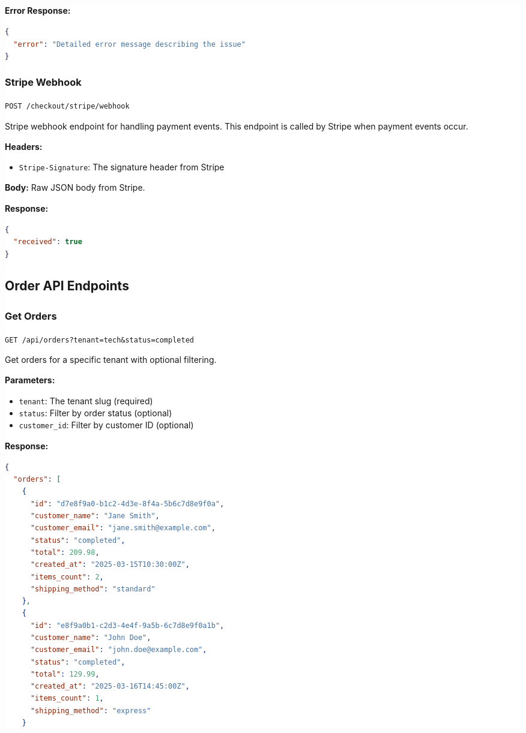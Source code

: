 **Error Response:**
```json
{
  "error": "Detailed error message describing the issue"
}
```

### Stripe Webhook

```
POST /checkout/stripe/webhook
```

Stripe webhook endpoint for handling payment events. This endpoint is called by Stripe when payment events occur.

**Headers:**
- `Stripe-Signature`: The signature header from Stripe

**Body:**
Raw JSON body from Stripe.

**Response:**
```json
{
  "received": true
}
```

## Order API Endpoints

### Get Orders

```
GET /api/orders?tenant=tech&status=completed
```

Get orders for a specific tenant with optional filtering.

**Parameters:**
- `tenant`: The tenant slug (required)
- `status`: Filter by order status (optional)
- `customer_id`: Filter by customer ID (optional)

**Response:**
```json
{
  "orders": [
    {
      "id": "d7e8f9a0-b1c2-4d3e-8f4a-5b6c7d8e9f0a",
      "customer_name": "Jane Smith",
      "customer_email": "jane.smith@example.com",
      "status": "completed",
      "total": 209.98,
      "created_at": "2025-03-15T10:30:00Z",
      "items_count": 2,
      "shipping_method": "standard"
    },
    {
      "id": "e8f9a0b1-c2d3-4e4f-9a5b-6c7d8e9f0a1b",
      "customer_name": "John Doe",
      "customer_email": "john.doe@example.com",
      "status": "completed",
      "total": 129.99,
      "created_at": "2025-03-16T14:45:00Z",
      "items_count": 1,
      "shipping_method": "express"
    }
```